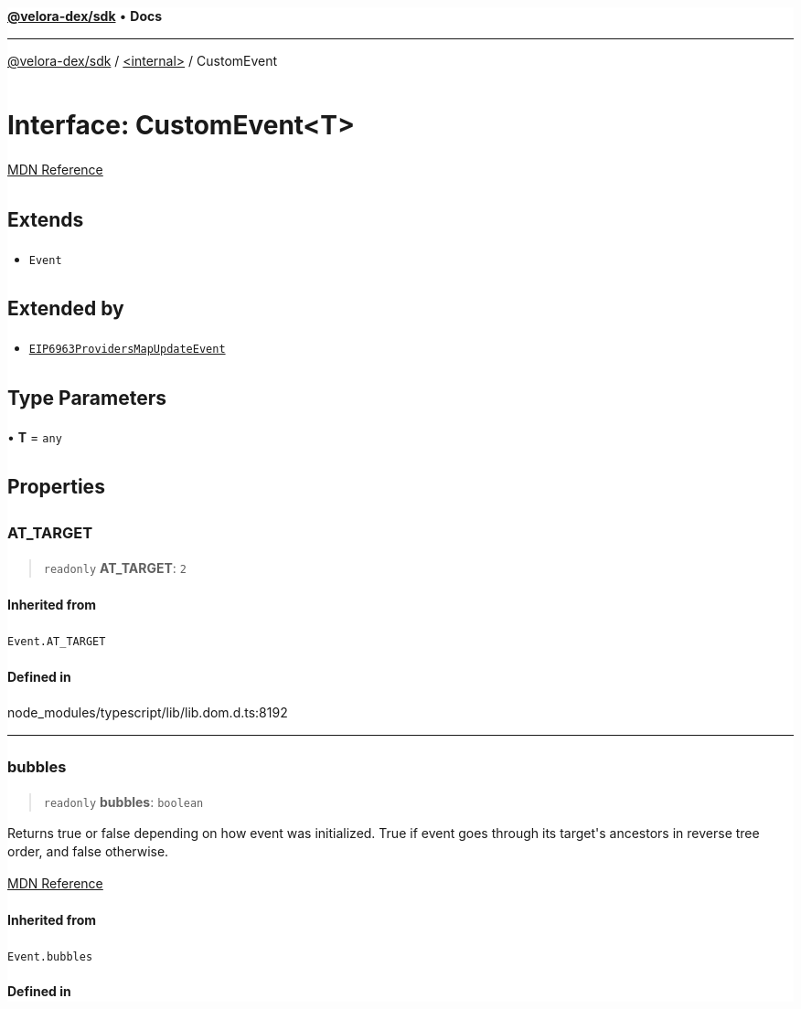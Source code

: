 [**@velora-dex/sdk**](../../README.md) • **Docs**

***

[@velora-dex/sdk](../../globals.md) / [\<internal\>](../README.md) / CustomEvent

# Interface: CustomEvent\<T\>

[MDN Reference](https://developer.mozilla.org/docs/Web/API/CustomEvent)

## Extends

- `Event`

## Extended by

- [`EIP6963ProvidersMapUpdateEvent`](EIP6963ProvidersMapUpdateEvent.md)

## Type Parameters

• **T** = `any`

## Properties

### AT\_TARGET

> `readonly` **AT\_TARGET**: `2`

#### Inherited from

`Event.AT_TARGET`

#### Defined in

node\_modules/typescript/lib/lib.dom.d.ts:8192

***

### bubbles

> `readonly` **bubbles**: `boolean`

Returns true or false depending on how event was initialized. True if event goes through its target's ancestors in reverse tree order, and false otherwise.

[MDN Reference](https://developer.mozilla.org/docs/Web/API/Event/bubbles)

#### Inherited from

`Event.bubbles`

#### Defined in
